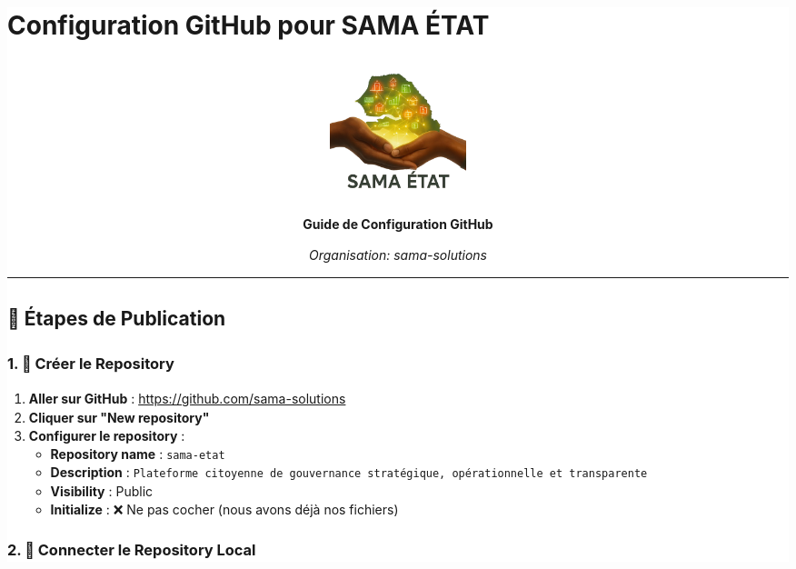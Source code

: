 # Configuration GitHub pour SAMA ÉTAT

<div align="center">
  <img src="logo.png" alt="SAMA ÉTAT Logo" width="150"/>
  
  **Guide de Configuration GitHub**
  
  *Organisation: sama-solutions*
</div>

---

## 🚀 Étapes de Publication

### 1. 📁 Créer le Repository

1. **Aller sur GitHub** : https://github.com/sama-solutions
2. **Cliquer sur "New repository"**
3. **Configurer le repository** :
   - **Repository name** : `sama-etat`
   - **Description** : `Plateforme citoyenne de gouvernance stratégique, opérationnelle et transparente`
   - **Visibility** : Public
   - **Initialize** : ❌ Ne pas cocher (nous avons déjà nos fichiers)

### 2. 🔗 Connecter le Repository Local
